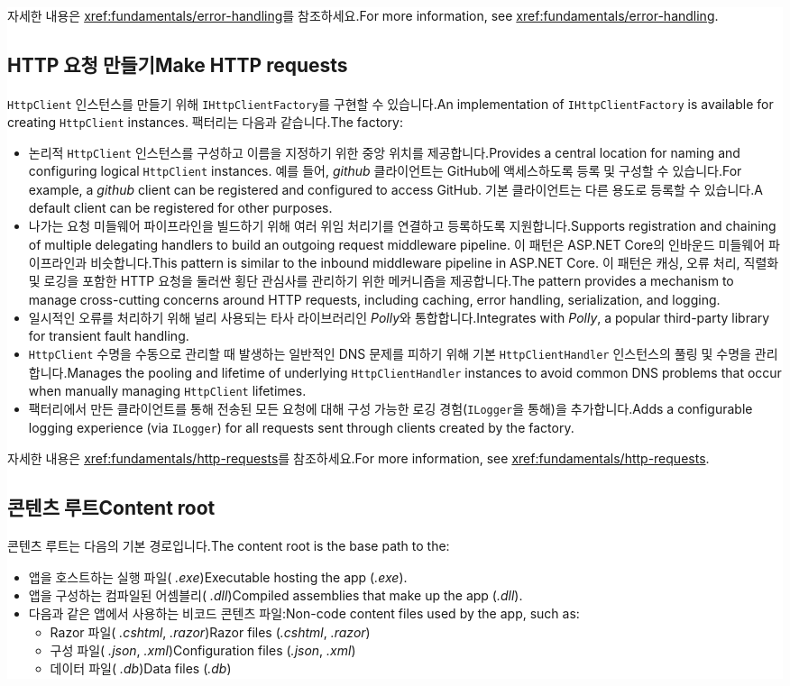 <span data-ttu-id="c46db-393">자세한 내용은 <xref:fundamentals/error-handling>를 참조하세요.</span><span class="sxs-lookup"><span data-stu-id="c46db-393">For more information, see <xref:fundamentals/error-handling>.</span></span>

## <a name="make-http-requests"></a><span data-ttu-id="c46db-394">HTTP 요청 만들기</span><span class="sxs-lookup"><span data-stu-id="c46db-394">Make HTTP requests</span></span>

<span data-ttu-id="c46db-395">`HttpClient` 인스턴스를 만들기 위해 `IHttpClientFactory`를 구현할 수 있습니다.</span><span class="sxs-lookup"><span data-stu-id="c46db-395">An implementation of `IHttpClientFactory` is available for creating `HttpClient` instances.</span></span> <span data-ttu-id="c46db-396">팩터리는 다음과 같습니다.</span><span class="sxs-lookup"><span data-stu-id="c46db-396">The factory:</span></span>

* <span data-ttu-id="c46db-397">논리적 `HttpClient` 인스턴스를 구성하고 이름을 지정하기 위한 중앙 위치를 제공합니다.</span><span class="sxs-lookup"><span data-stu-id="c46db-397">Provides a central location for naming and configuring logical `HttpClient` instances.</span></span> <span data-ttu-id="c46db-398">예를 들어, *github* 클라이언트는 GitHub에 액세스하도록 등록 및 구성할 수 있습니다.</span><span class="sxs-lookup"><span data-stu-id="c46db-398">For example, a *github* client can be registered and configured to access GitHub.</span></span> <span data-ttu-id="c46db-399">기본 클라이언트는 다른 용도로 등록할 수 있습니다.</span><span class="sxs-lookup"><span data-stu-id="c46db-399">A default client can be registered for other purposes.</span></span>
* <span data-ttu-id="c46db-400">나가는 요청 미들웨어 파이프라인을 빌드하기 위해 여러 위임 처리기를 연결하고 등록하도록 지원합니다.</span><span class="sxs-lookup"><span data-stu-id="c46db-400">Supports registration and chaining of multiple delegating handlers to build an outgoing request middleware pipeline.</span></span> <span data-ttu-id="c46db-401">이 패턴은 ASP.NET Core의 인바운드 미들웨어 파이프라인과 비슷합니다.</span><span class="sxs-lookup"><span data-stu-id="c46db-401">This pattern is similar to the inbound middleware pipeline in ASP.NET Core.</span></span> <span data-ttu-id="c46db-402">이 패턴은 캐싱, 오류 처리, 직렬화 및 로깅을 포함한 HTTP 요청을 둘러싼 횡단 관심사를 관리하기 위한 메커니즘을 제공합니다.</span><span class="sxs-lookup"><span data-stu-id="c46db-402">The pattern provides a mechanism to manage cross-cutting concerns around HTTP requests, including caching, error handling, serialization, and logging.</span></span>
* <span data-ttu-id="c46db-403">일시적인 오류를 처리하기 위해 널리 사용되는 타사 라이브러리인 *Polly*와 통합합니다.</span><span class="sxs-lookup"><span data-stu-id="c46db-403">Integrates with *Polly*, a popular third-party library for transient fault handling.</span></span>
* <span data-ttu-id="c46db-404">`HttpClient` 수명을 수동으로 관리할 때 발생하는 일반적인 DNS 문제를 피하기 위해 기본 `HttpClientHandler` 인스턴스의 풀링 및 수명을 관리합니다.</span><span class="sxs-lookup"><span data-stu-id="c46db-404">Manages the pooling and lifetime of underlying `HttpClientHandler` instances to avoid common DNS problems that occur when manually managing `HttpClient` lifetimes.</span></span>
* <span data-ttu-id="c46db-405">팩터리에서 만든 클라이언트를 통해 전송된 모든 요청에 대해 구성 가능한 로깅 경험(`ILogger`을 통해)을 추가합니다.</span><span class="sxs-lookup"><span data-stu-id="c46db-405">Adds a configurable logging experience (via `ILogger`) for all requests sent through clients created by the factory.</span></span>

<span data-ttu-id="c46db-406">자세한 내용은 <xref:fundamentals/http-requests>를 참조하세요.</span><span class="sxs-lookup"><span data-stu-id="c46db-406">For more information, see <xref:fundamentals/http-requests>.</span></span>

## <a name="content-root"></a><span data-ttu-id="c46db-407">콘텐츠 루트</span><span class="sxs-lookup"><span data-stu-id="c46db-407">Content root</span></span>

<span data-ttu-id="c46db-408">콘텐츠 루트는 다음의 기본 경로입니다.</span><span class="sxs-lookup"><span data-stu-id="c46db-408">The content root is the base path to the:</span></span>

* <span data-ttu-id="c46db-409">앱을 호스트하는 실행 파일( *.exe*)</span><span class="sxs-lookup"><span data-stu-id="c46db-409">Executable hosting the app (*.exe*).</span></span>
* <span data-ttu-id="c46db-410">앱을 구성하는 컴파일된 어셈블리( *.dll*)</span><span class="sxs-lookup"><span data-stu-id="c46db-410">Compiled assemblies that make up the app (*.dll*).</span></span>
* <span data-ttu-id="c46db-411">다음과 같은 앱에서 사용하는 비코드 콘텐츠 파일:</span><span class="sxs-lookup"><span data-stu-id="c46db-411">Non-code content files used by the app, such as:</span></span>
  * <span data-ttu-id="c46db-412">Razor 파일( *.cshtml*, *.razor*)</span><span class="sxs-lookup"><span data-stu-id="c46db-412">Razor files (*.cshtml*, *.razor*)</span></span>
  * <span data-ttu-id="c46db-413">구성 파일( *.json*, *.xml*)</span><span class="sxs-lookup"><span data-stu-id="c46db-413">Configuration files (*.json*, *.xml*)</span></span>
  * <span data-ttu-id="c46db-414">데이터 파일( *.db*)</span><span class="sxs-lookup"><span data-stu-id="c46db-414">Data files (*.db*)</span></span>